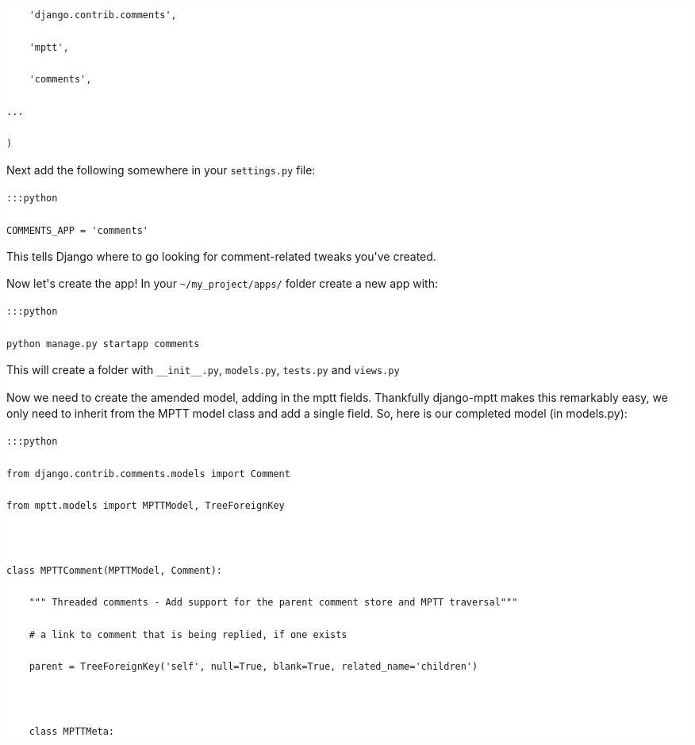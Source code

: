         'django.contrib.comments',

        'mptt',

        'comments',

    ...

    )



Next add the following somewhere in your `settings.py` file:



    :::python

    COMMENTS_APP = 'comments'



This tells Django where to go looking for comment-related tweaks you've created.



Now let's create the app! In your `~/my_project/apps/` folder create a new app with:



    :::python

    python manage.py startapp comments



This will create a folder with `__init__.py`, `models.py`, `tests.py` and `views.py`







Now we need to create the amended model, adding in the mptt fields. Thankfully django-mptt makes this remarkably easy, we only need to inherit from the MPTT model class and add a single field. So, here is our completed model (in models.py):



    :::python

    from django.contrib.comments.models import Comment

    from mptt.models import MPTTModel, TreeForeignKey

    

    class MPTTComment(MPTTModel, Comment):

        """ Threaded comments - Add support for the parent comment store and MPTT traversal"""

        # a link to comment that is being replied, if one exists

        parent = TreeForeignKey('self', null=True, blank=True, related_name='children')



        class MPTTMeta:
